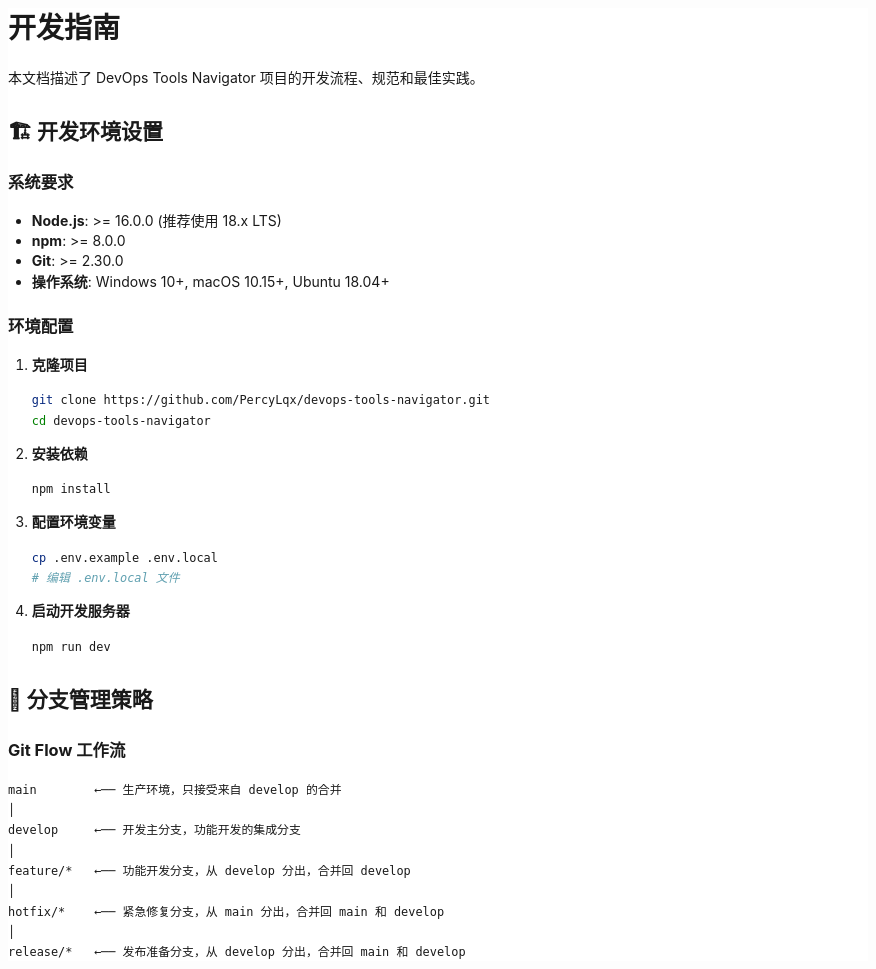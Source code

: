 # 开发指南

本文档描述了 DevOps Tools Navigator 项目的开发流程、规范和最佳实践。

## 🏗️ 开发环境设置

### 系统要求

- **Node.js**: >= 16.0.0 (推荐使用 18.x LTS)
- **npm**: >= 8.0.0
- **Git**: >= 2.30.0
- **操作系统**: Windows 10+, macOS 10.15+, Ubuntu 18.04+

### 环境配置

1. **克隆项目**
   ```bash
   git clone https://github.com/PercyLqx/devops-tools-navigator.git
   cd devops-tools-navigator
   ```

2. **安装依赖**
   ```bash
   npm install
   ```

3. **配置环境变量**
   ```bash
   cp .env.example .env.local
   # 编辑 .env.local 文件
   ```

4. **启动开发服务器**
   ```bash
   npm run dev
   ```

## 🌿 分支管理策略

### Git Flow 工作流

```
main        ←── 生产环境，只接受来自 develop 的合并
│
develop     ←── 开发主分支，功能开发的集成分支
│
feature/*   ←── 功能开发分支，从 develop 分出，合并回 develop
│
hotfix/*    ←── 紧急修复分支，从 main 分出，合并回 main 和 develop
│
release/*   ←── 发布准备分支，从 develop 分出，合并回 main 和 develop
```
